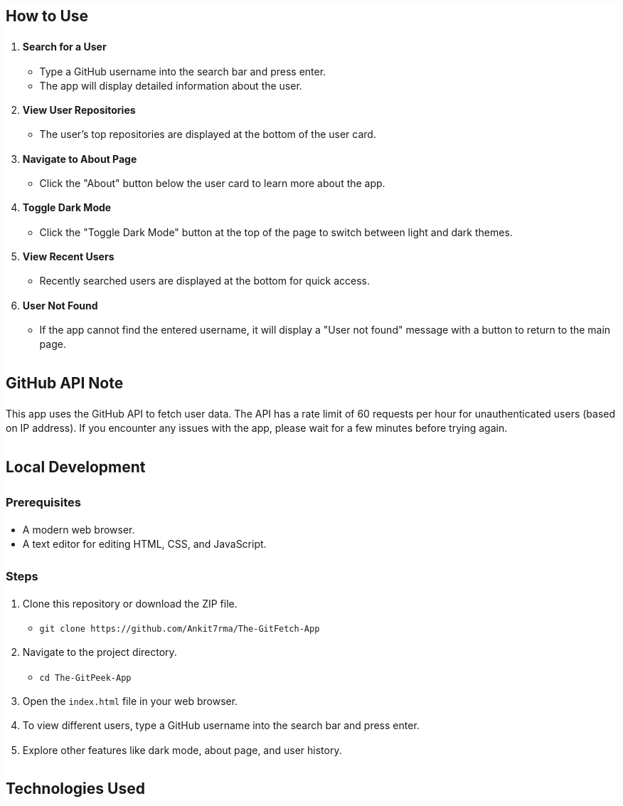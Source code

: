 ## How to Use

1. **Search for a User**

   - Type a GitHub username into the search bar and press enter.
   - The app will display detailed information about the user.

2. **View User Repositories**

   - The user’s top repositories are displayed at the bottom of the user card.

3. **Navigate to About Page**

   - Click the "About" button below the user card to learn more about the app.

4. **Toggle Dark Mode**

   - Click the "Toggle Dark Mode" button at the top of the page to switch between light and dark themes.

5. **View Recent Users**

   - Recently searched users are displayed at the bottom for quick access.

6. **User Not Found**
   - If the app cannot find the entered username, it will display a "User not found" message with a button to return to the main page.

## GitHub API Note

This app uses the GitHub API to fetch user data. The API has a rate limit of 60 requests per hour for unauthenticated users (based on IP address). If you encounter any issues with the app, please wait for a few minutes before trying again.

## Local Development

### Prerequisites

- A modern web browser.
- A text editor for editing HTML, CSS, and JavaScript.

### Steps

1. Clone this repository or download the ZIP file.

   - `git clone https://github.com/Ankit7rma/The-GitFetch-App`

2. Navigate to the project directory.

   - `cd The-GitPeek-App`

3. Open the `index.html` file in your web browser.

4. To view different users, type a GitHub username into the search bar and press enter.

5. Explore other features like dark mode, about page, and user history.

## Technologies Used
